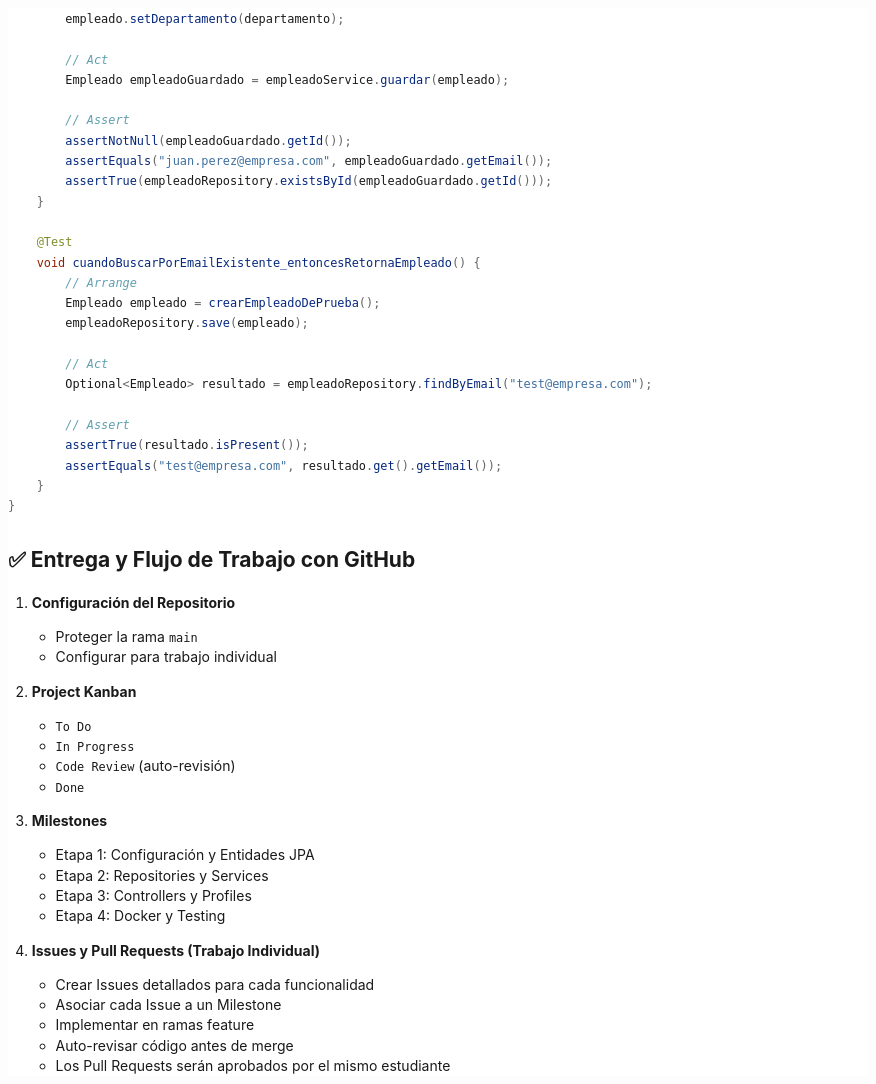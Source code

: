 ```java
        empleado.setDepartamento(departamento);

        // Act
        Empleado empleadoGuardado = empleadoService.guardar(empleado);

        // Assert
        assertNotNull(empleadoGuardado.getId());
        assertEquals("juan.perez@empresa.com", empleadoGuardado.getEmail());
        assertTrue(empleadoRepository.existsById(empleadoGuardado.getId()));
    }

    @Test
    void cuandoBuscarPorEmailExistente_entoncesRetornaEmpleado() {
        // Arrange
        Empleado empleado = crearEmpleadoDePrueba();
        empleadoRepository.save(empleado);

        // Act
        Optional<Empleado> resultado = empleadoRepository.findByEmail("test@empresa.com");

        // Assert
        assertTrue(resultado.isPresent());
        assertEquals("test@empresa.com", resultado.get().getEmail());
    }
}
```

## ✅ Entrega y Flujo de Trabajo con GitHub

1. **Configuración del Repositorio**
   - Proteger la rama `main`
   - Configurar para trabajo individual

2. **Project Kanban**
   - `To Do`
   - `In Progress`
   - `Code Review` (auto-revisión)
   - `Done`

3. **Milestones**
   - Etapa 1: Configuración y Entidades JPA
   - Etapa 2: Repositories y Services
   - Etapa 3: Controllers y Profiles
   - Etapa 4: Docker y Testing

4. **Issues y Pull Requests (Trabajo Individual)**
   - Crear Issues detallados para cada funcionalidad
   - Asociar cada Issue a un Milestone
   - Implementar en ramas feature
   - Auto-revisar código antes de merge
   - Los Pull Requests serán aprobados por el mismo estudiante
